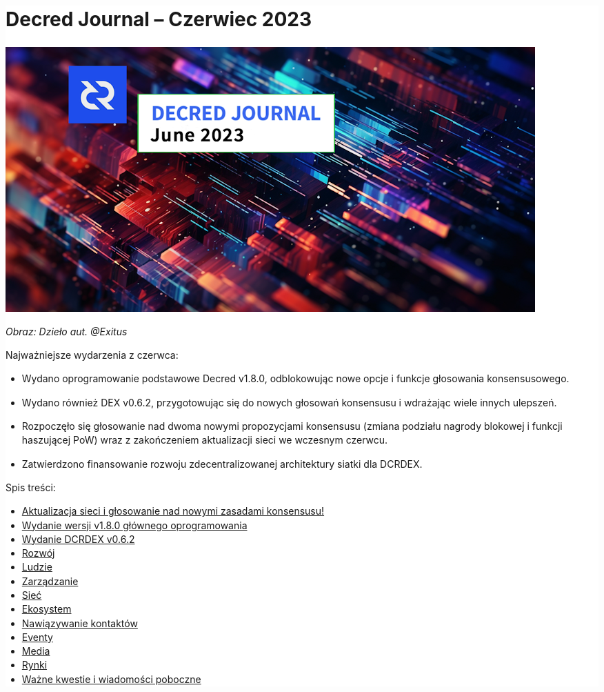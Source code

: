 # Decred Journal – Czerwiec 2023

![](../img/202306.01.768.png)

_Obraz: Dzieło aut. @Exitus_

Najważniejsze wydarzenia z czerwca:

- Wydano oprogramowanie podstawowe Decred v1.8.0, odblokowując nowe opcje i funkcje głosowania konsensusowego.

- Wydano również DEX v0.6.2, przygotowując się do nowych głosowań konsensusu i wdrażając wiele innych ulepszeń.

- Rozpoczęło się głosowanie nad dwoma nowymi propozycjami konsensusu (zmiana podziału nagrody blokowej i funkcji haszującej PoW) wraz z zakończeniem aktualizacji sieci we wczesnym czerwcu.

- Zatwierdzono finansowanie rozwoju zdecentralizowanej architektury siatki dla DCRDEX.

Spis treści:

- [Aktualizacja sieci i głosowanie nad nowymi zasadami konsensusu!](#upgrade-and-vote-on-new-consensus-changes)
- [Wydanie wersji v1.8.0 głównego oprogramowania](#core-software-v180-release)
- [Wydanie DCRDEX v0.6.2](#dcrdex-v062-release)
- [Rozwój](#development)
- [Ludzie](#people)
- [Zarządzanie](#governance)
- [Sieć](#network)
- [Ekosystem](#ecosystem)
- [Nawiązywanie kontaktów](#outreach)
- [Eventy](#events)
- [Media](#media)
- [Rynki](#markets)
- [Ważne kwestie i wiadomości poboczne](#relevant-external)
